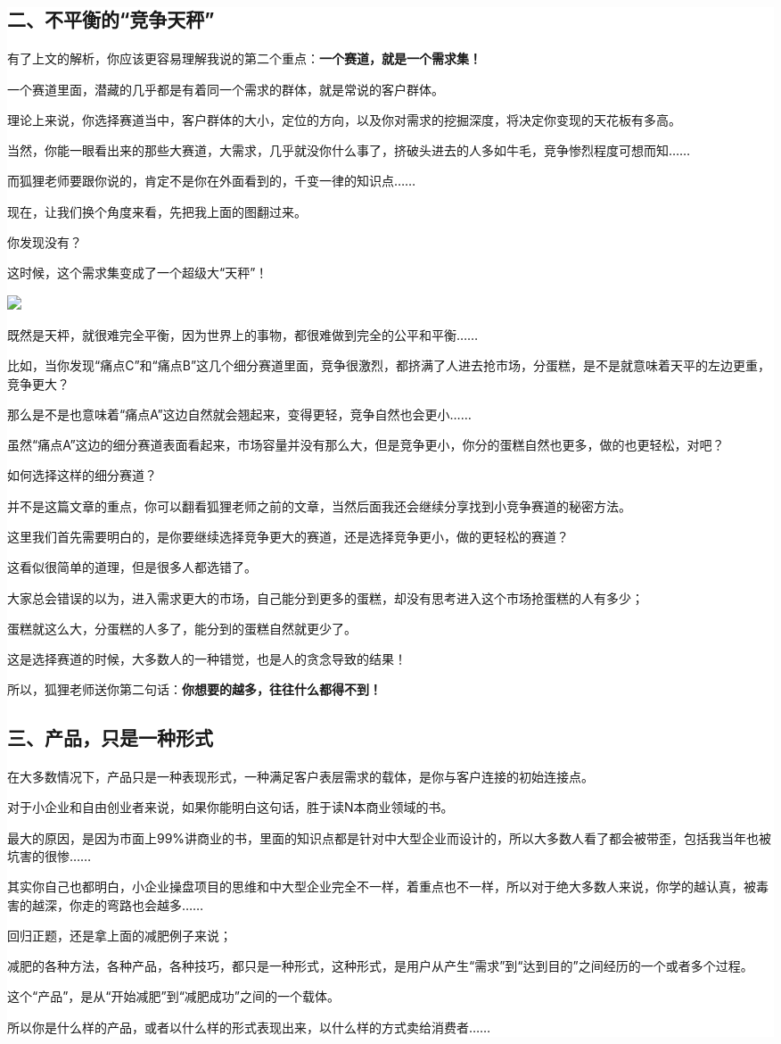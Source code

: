 ## 二、不平衡的“竞争天秤”

有了上文的解析，你应该更容易理解我说的第二个重点：****一个赛道，就是一个需求集！****

一个赛道里面，潜藏的几乎都是有着同一个需求的群体，就是常说的客户群体。

理论上来说，你选择赛道当中，客户群体的大小，定位的方向，以及你对需求的挖掘深度，将决定你变现的天花板有多高。

当然，你能一眼看出来的那些大赛道，大需求，几乎就没你什么事了，挤破头进去的人多如牛毛，竞争惨烈程度可想而知……

而狐狸老师要跟你说的，肯定不是你在外面看到的，千变一律的知识点……

现在，让我们换个角度来看，先把我上面的图翻过来。

你发现没有？

这时候，这个需求集变成了一个超级大“天秤”！

![](https://image.yunyingpai.com/wp/2023/11/dN7pOiE63IgLkj8X4Q7T.jpg)

既然是天枰，就很难完全平衡，因为世界上的事物，都很难做到完全的公平和平衡……

比如，当你发现“痛点C”和“痛点B”这几个细分赛道里面，竞争很激烈，都挤满了人进去抢市场，分蛋糕，是不是就意味着天平的左边更重，竞争更大？

那么是不是也意味着“痛点A”这边自然就会翘起来，变得更轻，竞争自然也会更小……

虽然“痛点A”这边的细分赛道表面看起来，市场容量并没有那么大，但是竞争更小，你分的蛋糕自然也更多，做的也更轻松，对吧？

如何选择这样的细分赛道？

并不是这篇文章的重点，你可以翻看狐狸老师之前的文章，当然后面我还会继续分享找到小竞争赛道的秘密方法。

这里我们首先需要明白的，是你要继续选择竞争更大的赛道，还是选择竞争更小，做的更轻松的赛道？

这看似很简单的道理，但是很多人都选错了。

大家总会错误的以为，进入需求更大的市场，自己能分到更多的蛋糕，却没有思考进入这个市场抢蛋糕的人有多少；

蛋糕就这么大，分蛋糕的人多了，能分到的蛋糕自然就更少了。

这是选择赛道的时候，大多数人的一种错觉，也是人的贪念导致的结果！

所以，狐狸老师送你第二句话：****你想要的越多，往往什么都得不到！****

## 三、产品，只是一种形式

在大多数情况下，产品只是一种表现形式，一种满足客户表层需求的载体，是你与客户连接的初始连接点。

对于小企业和自由创业者来说，如果你能明白这句话，胜于读N本商业领域的书。

最大的原因，是因为市面上99%讲商业的书，里面的知识点都是针对中大型企业而设计的，所以大多数人看了都会被带歪，包括我当年也被坑害的很惨……

其实你自己也都明白，小企业操盘项目的思维和中大型企业完全不一样，着重点也不一样，所以对于绝大多数人来说，你学的越认真，被毒害的越深，你走的弯路也会越多……

回归正题，还是拿上面的减肥例子来说；

减肥的各种方法，各种产品，各种技巧，都只是一种形式，这种形式，是用户从产生“需求”到“达到目的”之间经历的一个或者多个过程。

这个“产品”，是从“开始减肥”到“减肥成功”之间的一个载体。

所以你是什么样的产品，或者以什么样的形式表现出来，以什么样的方式卖给消费者……
